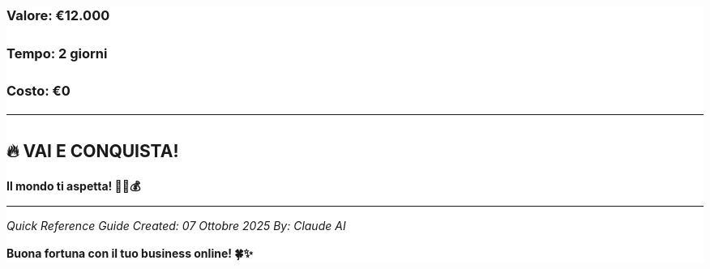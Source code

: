 ### Valore: €12.000

### Tempo: 2 giorni

### Costo: €0

---

## 🔥 VAI E CONQUISTA!

**Il mondo ti aspetta! 💪🚀💰**

---

*Quick Reference Guide*
*Created: 07 Ottobre 2025*
*By: Claude AI*

**Buona fortuna con il tuo business online! 🍀✨**
